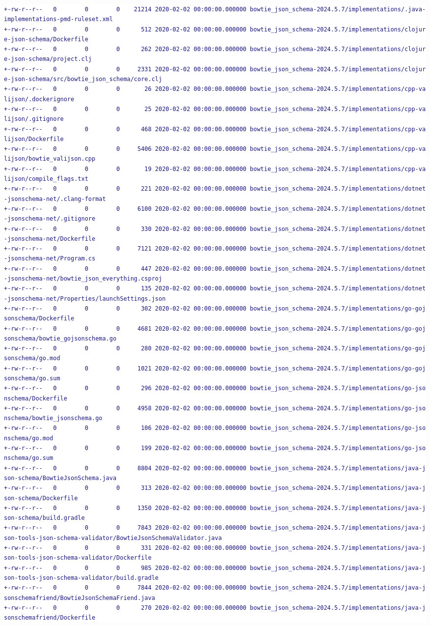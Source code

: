 ```diff
+-rw-r--r--   0        0        0    21214 2020-02-02 00:00:00.000000 bowtie_json_schema-2024.5.7/implementations/.java-implementations-pmd-ruleset.xml
+-rw-r--r--   0        0        0      512 2020-02-02 00:00:00.000000 bowtie_json_schema-2024.5.7/implementations/clojure-json-schema/Dockerfile
+-rw-r--r--   0        0        0      262 2020-02-02 00:00:00.000000 bowtie_json_schema-2024.5.7/implementations/clojure-json-schema/project.clj
+-rw-r--r--   0        0        0     2331 2020-02-02 00:00:00.000000 bowtie_json_schema-2024.5.7/implementations/clojure-json-schema/src/bowtie_json_schema/core.clj
+-rw-r--r--   0        0        0       26 2020-02-02 00:00:00.000000 bowtie_json_schema-2024.5.7/implementations/cpp-valijson/.dockerignore
+-rw-r--r--   0        0        0       25 2020-02-02 00:00:00.000000 bowtie_json_schema-2024.5.7/implementations/cpp-valijson/.gitignore
+-rw-r--r--   0        0        0      468 2020-02-02 00:00:00.000000 bowtie_json_schema-2024.5.7/implementations/cpp-valijson/Dockerfile
+-rw-r--r--   0        0        0     5406 2020-02-02 00:00:00.000000 bowtie_json_schema-2024.5.7/implementations/cpp-valijson/bowtie_valijson.cpp
+-rw-r--r--   0        0        0       19 2020-02-02 00:00:00.000000 bowtie_json_schema-2024.5.7/implementations/cpp-valijson/compile_flags.txt
+-rw-r--r--   0        0        0      221 2020-02-02 00:00:00.000000 bowtie_json_schema-2024.5.7/implementations/dotnet-jsonschema-net/.clang-format
+-rw-r--r--   0        0        0     6100 2020-02-02 00:00:00.000000 bowtie_json_schema-2024.5.7/implementations/dotnet-jsonschema-net/.gitignore
+-rw-r--r--   0        0        0      330 2020-02-02 00:00:00.000000 bowtie_json_schema-2024.5.7/implementations/dotnet-jsonschema-net/Dockerfile
+-rw-r--r--   0        0        0     7121 2020-02-02 00:00:00.000000 bowtie_json_schema-2024.5.7/implementations/dotnet-jsonschema-net/Program.cs
+-rw-r--r--   0        0        0      447 2020-02-02 00:00:00.000000 bowtie_json_schema-2024.5.7/implementations/dotnet-jsonschema-net/bowtie_json_everything.csproj
+-rw-r--r--   0        0        0      135 2020-02-02 00:00:00.000000 bowtie_json_schema-2024.5.7/implementations/dotnet-jsonschema-net/Properties/launchSettings.json
+-rw-r--r--   0        0        0      302 2020-02-02 00:00:00.000000 bowtie_json_schema-2024.5.7/implementations/go-gojsonschema/Dockerfile
+-rw-r--r--   0        0        0     4681 2020-02-02 00:00:00.000000 bowtie_json_schema-2024.5.7/implementations/go-gojsonschema/bowtie_gojsonschema.go
+-rw-r--r--   0        0        0      280 2020-02-02 00:00:00.000000 bowtie_json_schema-2024.5.7/implementations/go-gojsonschema/go.mod
+-rw-r--r--   0        0        0     1021 2020-02-02 00:00:00.000000 bowtie_json_schema-2024.5.7/implementations/go-gojsonschema/go.sum
+-rw-r--r--   0        0        0      296 2020-02-02 00:00:00.000000 bowtie_json_schema-2024.5.7/implementations/go-jsonschema/Dockerfile
+-rw-r--r--   0        0        0     4958 2020-02-02 00:00:00.000000 bowtie_json_schema-2024.5.7/implementations/go-jsonschema/bowtie_jsonschema.go
+-rw-r--r--   0        0        0      106 2020-02-02 00:00:00.000000 bowtie_json_schema-2024.5.7/implementations/go-jsonschema/go.mod
+-rw-r--r--   0        0        0      199 2020-02-02 00:00:00.000000 bowtie_json_schema-2024.5.7/implementations/go-jsonschema/go.sum
+-rw-r--r--   0        0        0     8804 2020-02-02 00:00:00.000000 bowtie_json_schema-2024.5.7/implementations/java-json-schema/BowtieJsonSchema.java
+-rw-r--r--   0        0        0      313 2020-02-02 00:00:00.000000 bowtie_json_schema-2024.5.7/implementations/java-json-schema/Dockerfile
+-rw-r--r--   0        0        0     1350 2020-02-02 00:00:00.000000 bowtie_json_schema-2024.5.7/implementations/java-json-schema/build.gradle
+-rw-r--r--   0        0        0     7843 2020-02-02 00:00:00.000000 bowtie_json_schema-2024.5.7/implementations/java-json-tools-json-schema-validator/BowtieJsonSchemaValidator.java
+-rw-r--r--   0        0        0      331 2020-02-02 00:00:00.000000 bowtie_json_schema-2024.5.7/implementations/java-json-tools-json-schema-validator/Dockerfile
+-rw-r--r--   0        0        0      985 2020-02-02 00:00:00.000000 bowtie_json_schema-2024.5.7/implementations/java-json-tools-json-schema-validator/build.gradle
+-rw-r--r--   0        0        0     7844 2020-02-02 00:00:00.000000 bowtie_json_schema-2024.5.7/implementations/java-jsonschemafriend/BowtieJsonSchemaFriend.java
+-rw-r--r--   0        0        0      270 2020-02-02 00:00:00.000000 bowtie_json_schema-2024.5.7/implementations/java-jsonschemafriend/Dockerfile
```